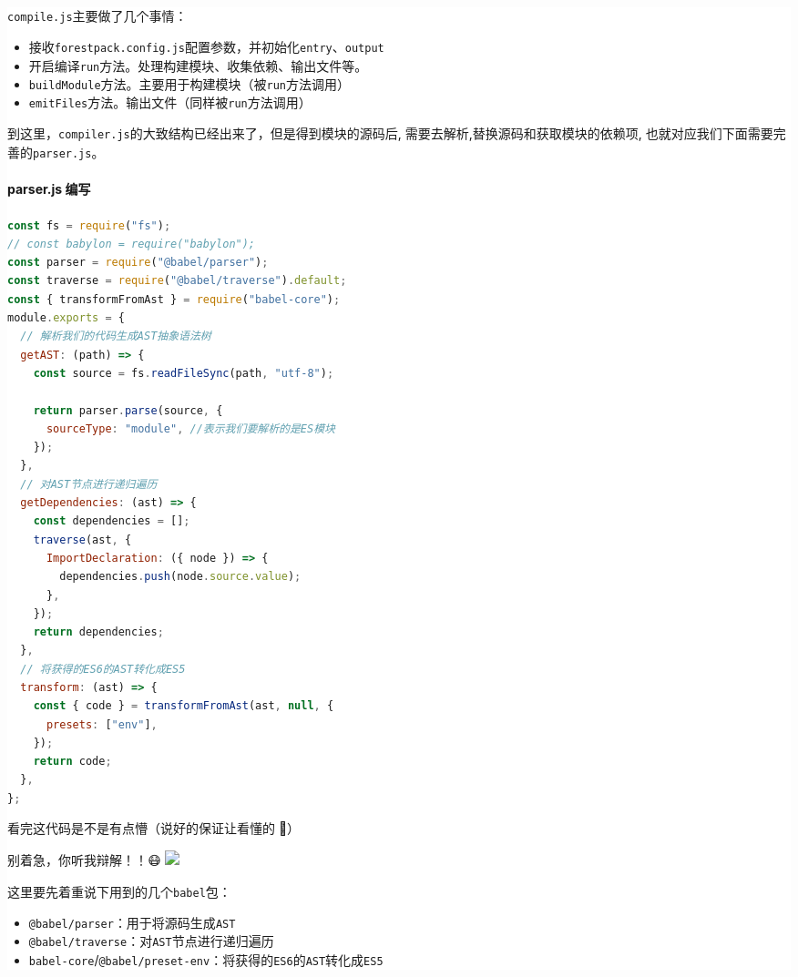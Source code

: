 `compile.js`主要做了几个事情：

- 接收`forestpack.config.js`配置参数，并初始化`entry`、`output`
- 开启编译`run`方法。处理构建模块、收集依赖、输出文件等。
- `buildModule`方法。主要用于构建模块（被`run`方法调用）
- `emitFiles`方法。输出文件（同样被`run`方法调用）

到这里，`compiler.js`的大致结构已经出来了，但是得到模块的源码后, 需要去解析,替换源码和获取模块的依赖项, 也就对应我们下面需要完善的`parser.js`。

#### parser.js 编写

```js
const fs = require("fs");
// const babylon = require("babylon");
const parser = require("@babel/parser");
const traverse = require("@babel/traverse").default;
const { transformFromAst } = require("babel-core");
module.exports = {
  // 解析我们的代码生成AST抽象语法树
  getAST: (path) => {
    const source = fs.readFileSync(path, "utf-8");

    return parser.parse(source, {
      sourceType: "module", //表示我们要解析的是ES模块
    });
  },
  // 对AST节点进行递归遍历
  getDependencies: (ast) => {
    const dependencies = [];
    traverse(ast, {
      ImportDeclaration: ({ node }) => {
        dependencies.push(node.source.value);
      },
    });
    return dependencies;
  },
  // 将获得的ES6的AST转化成ES5
  transform: (ast) => {
    const { code } = transformFromAst(ast, null, {
      presets: ["env"],
    });
    return code;
  },
};
```

看完这代码是不是有点懵（说好的保证让看懂的 😤）

别着急，你听我辩解！！😷
![](https://p9-juejin.byteimg.com/tos-cn-i-k3u1fbpfcp/f842c011ba914a5392bdf8710b585d2a~tplv-k3u1fbpfcp-zoom-1.image)

这里要先着重说下用到的几个`babel`包：

- `@babel/parser`：用于将源码生成`AST`
- `@babel/traverse`：对`AST`节点进行递归遍历
- `babel-core`/`@babel/preset-env`：将获得的`ES6`的`AST`转化成`ES5`
